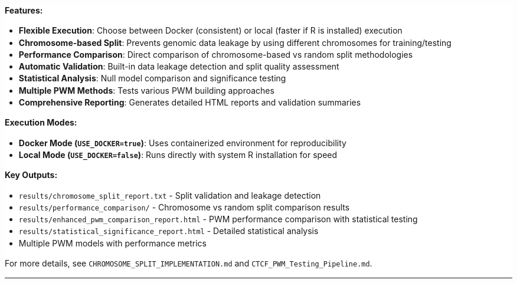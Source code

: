 **Features:**
- **Flexible Execution**: Choose between Docker (consistent) or local (faster if R is installed) execution
- **Chromosome-based Split**: Prevents genomic data leakage by using different chromosomes for training/testing
- **Performance Comparison**: Direct comparison of chromosome-based vs random split methodologies
- **Automatic Validation**: Built-in data leakage detection and split quality assessment
- **Statistical Analysis**: Null model comparison and significance testing
- **Multiple PWM Methods**: Tests various PWM building approaches
- **Comprehensive Reporting**: Generates detailed HTML reports and validation summaries

**Execution Modes:**
- **Docker Mode (`USE_DOCKER=true`)**: Uses containerized environment for reproducibility
- **Local Mode (`USE_DOCKER=false`)**: Runs directly with system R installation for speed

**Key Outputs:**
- `results/chromosome_split_report.txt` - Split validation and leakage detection
- `results/performance_comparison/` - Chromosome vs random split comparison results
- `results/enhanced_pwm_comparison_report.html` - PWM performance comparison with statistical testing
- `results/statistical_significance_report.html` - Detailed statistical analysis
- Multiple PWM models with performance metrics

For more details, see `CHROMOSOME_SPLIT_IMPLEMENTATION.md` and `CTCF_PWM_Testing_Pipeline.md`.

---
